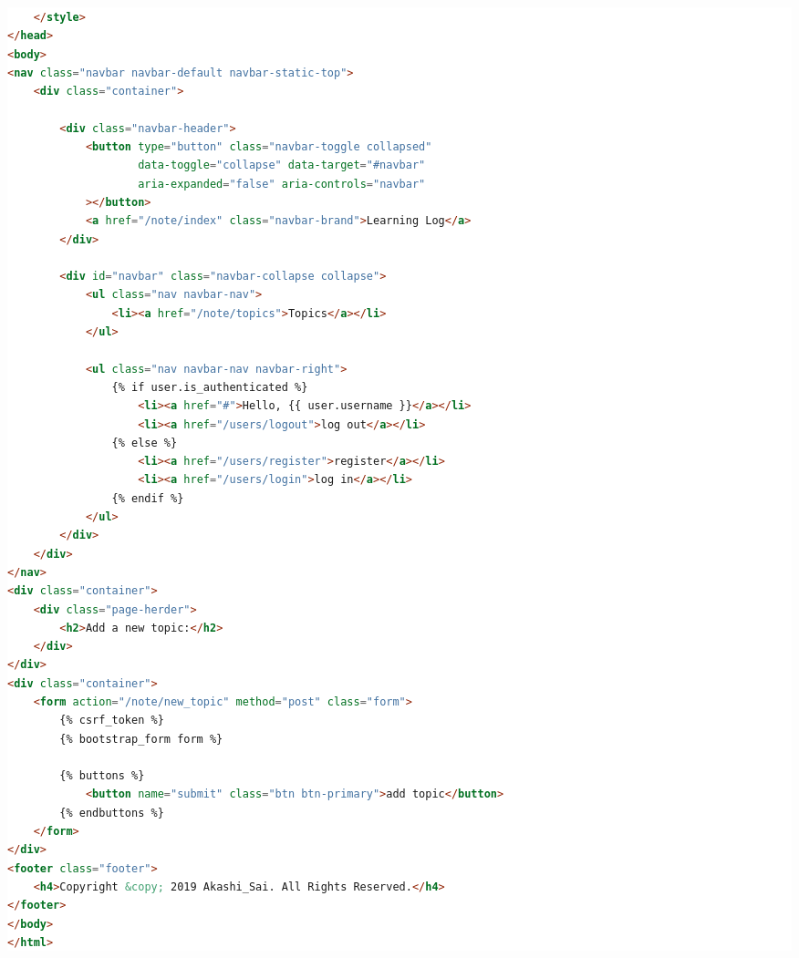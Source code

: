 ```html
    </style>
</head>
<body>
<nav class="navbar navbar-default navbar-static-top">
    <div class="container">

        <div class="navbar-header">
            <button type="button" class="navbar-toggle collapsed"
                    data-toggle="collapse" data-target="#navbar"
                    aria-expanded="false" aria-controls="navbar"
            ></button>
            <a href="/note/index" class="navbar-brand">Learning Log</a>
        </div>

        <div id="navbar" class="navbar-collapse collapse">
            <ul class="nav navbar-nav">
                <li><a href="/note/topics">Topics</a></li>
            </ul>

            <ul class="nav navbar-nav navbar-right">
                {% if user.is_authenticated %}
                    <li><a href="#">Hello, {{ user.username }}</a></li>
                    <li><a href="/users/logout">log out</a></li>
                {% else %}
                    <li><a href="/users/register">register</a></li>
                    <li><a href="/users/login">log in</a></li>
                {% endif %}
            </ul>
        </div>
    </div>
</nav>
<div class="container">
    <div class="page-herder">
        <h2>Add a new topic:</h2>
    </div>
</div>
<div class="container">
    <form action="/note/new_topic" method="post" class="form">
        {% csrf_token %}
        {% bootstrap_form form %}

        {% buttons %}
            <button name="submit" class="btn btn-primary">add topic</button>
        {% endbuttons %}
    </form>
</div>
<footer class="footer">
    <h4>Copyright &copy; 2019 Akashi_Sai. All Rights Reserved.</h4>
</footer>
</body>
</html>
```
